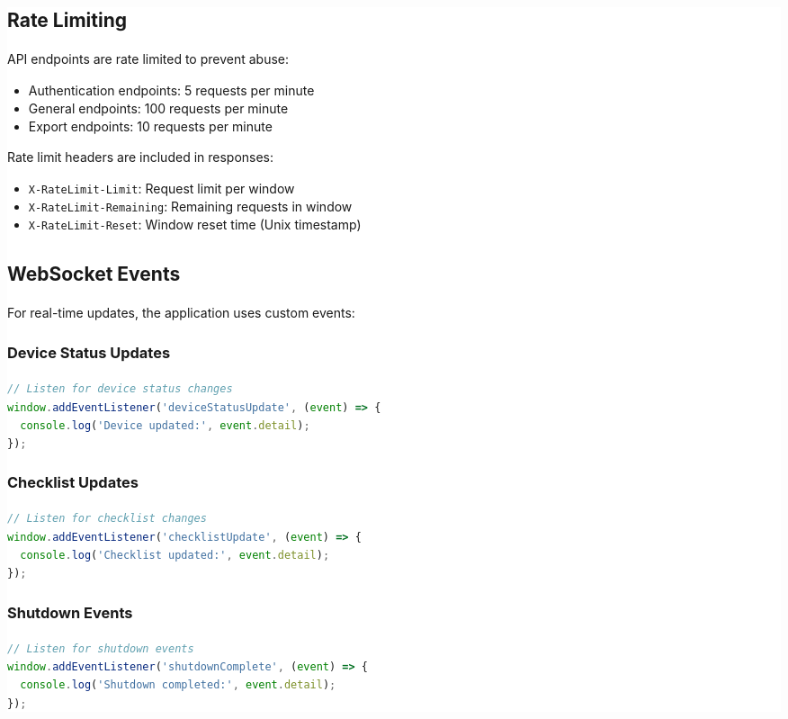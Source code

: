 ## Rate Limiting

API endpoints are rate limited to prevent abuse:
- Authentication endpoints: 5 requests per minute
- General endpoints: 100 requests per minute
- Export endpoints: 10 requests per minute

Rate limit headers are included in responses:
- `X-RateLimit-Limit`: Request limit per window
- `X-RateLimit-Remaining`: Remaining requests in window
- `X-RateLimit-Reset`: Window reset time (Unix timestamp)

## WebSocket Events

For real-time updates, the application uses custom events:

### Device Status Updates
```javascript
// Listen for device status changes
window.addEventListener('deviceStatusUpdate', (event) => {
  console.log('Device updated:', event.detail);
});
```

### Checklist Updates
```javascript
// Listen for checklist changes
window.addEventListener('checklistUpdate', (event) => {
  console.log('Checklist updated:', event.detail);
});
```

### Shutdown Events
```javascript
// Listen for shutdown events
window.addEventListener('shutdownComplete', (event) => {
  console.log('Shutdown completed:', event.detail);
});
```